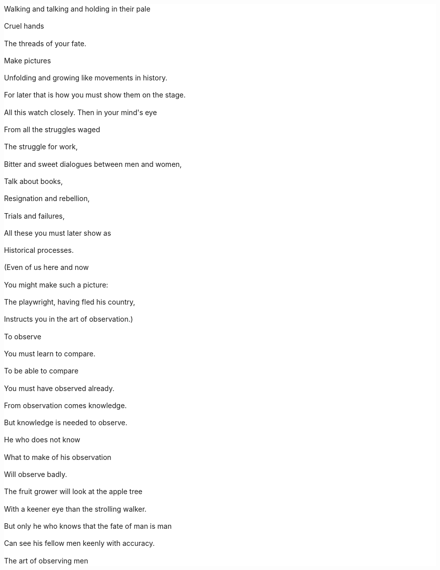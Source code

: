 Walking and talking and holding in their pale

Cruel hands

The threads of your fate.

Make pictures

Unfolding and growing like movements in history.

For later that is how you must show them on the stage.

All this watch closely. Then in your mind's eye

From all the struggles waged

The struggle for work,

Bitter and sweet dialogues between men and women,

Talk about books,

Resignation and rebellion,

Trials and failures,

All these you must later show as

Historical processes.

(Even of us here and now

You might make such a picture:

The playwright, having fled his country,

Instructs you in the art of observation.)

To observe

You must learn to compare.

To be able to compare

You must have observed already.

From observation comes knowledge.

But knowledge is needed to observe.

He who does not know

What to make of his observation

Will observe badly.

The fruit grower will look at the apple tree

With a keener eye than the strolling walker.

But only he who knows that the fate of man is man

Can see his fellow men keenly with accuracy.

The art of observing men
